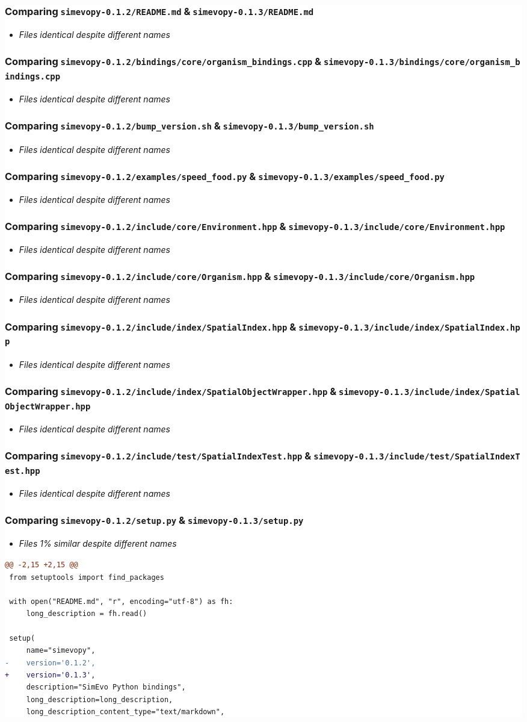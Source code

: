 ### Comparing `simevopy-0.1.2/README.md` & `simevopy-0.1.3/README.md`

 * *Files identical despite different names*

### Comparing `simevopy-0.1.2/bindings/core/organism_bindings.cpp` & `simevopy-0.1.3/bindings/core/organism_bindings.cpp`

 * *Files identical despite different names*

### Comparing `simevopy-0.1.2/bump_version.sh` & `simevopy-0.1.3/bump_version.sh`

 * *Files identical despite different names*

### Comparing `simevopy-0.1.2/examples/speed_food.py` & `simevopy-0.1.3/examples/speed_food.py`

 * *Files identical despite different names*

### Comparing `simevopy-0.1.2/include/core/Environment.hpp` & `simevopy-0.1.3/include/core/Environment.hpp`

 * *Files identical despite different names*

### Comparing `simevopy-0.1.2/include/core/Organism.hpp` & `simevopy-0.1.3/include/core/Organism.hpp`

 * *Files identical despite different names*

### Comparing `simevopy-0.1.2/include/index/SpatialIndex.hpp` & `simevopy-0.1.3/include/index/SpatialIndex.hpp`

 * *Files identical despite different names*

### Comparing `simevopy-0.1.2/include/index/SpatialObjectWrapper.hpp` & `simevopy-0.1.3/include/index/SpatialObjectWrapper.hpp`

 * *Files identical despite different names*

### Comparing `simevopy-0.1.2/include/test/SpatialIndexTest.hpp` & `simevopy-0.1.3/include/test/SpatialIndexTest.hpp`

 * *Files identical despite different names*

### Comparing `simevopy-0.1.2/setup.py` & `simevopy-0.1.3/setup.py`

 * *Files 1% similar despite different names*

```diff
@@ -2,15 +2,15 @@
 from setuptools import find_packages
 
 with open("README.md", "r", encoding="utf-8") as fh:
     long_description = fh.read()
 
 setup(
     name="simevopy",
-    version='0.1.2',
+    version='0.1.3',
     description="SimEvo Python bindings",
     long_description=long_description,
     long_description_content_type="text/markdown",
```